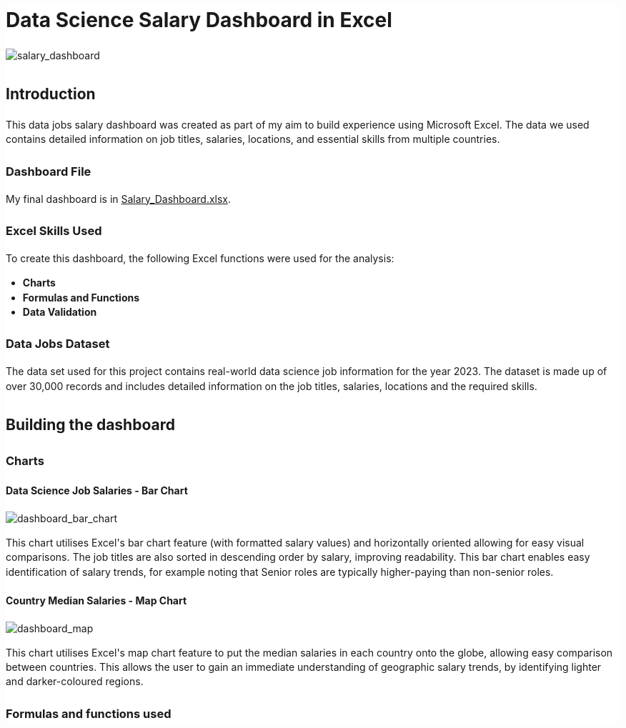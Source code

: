 # Data Science Salary Dashboard in Excel

<img width="1883" height="708" alt="salary_dashboard" src="https://github.com/user-attachments/assets/eafbb689-bcf5-4941-91e8-72347803c9cb" />

## Introduction

This data jobs salary dashboard was created as part of my aim to build experience using Microsoft Excel. The data we used contains detailed information on job titles, salaries, locations, and essential skills from multiple countries.

### Dashboard File
My final dashboard is in [Salary_Dashboard.xlsx](Salary_Dashboard.xlsx).

### Excel Skills Used

To create this dashboard, the following Excel functions were used for the analysis:

- **Charts**
- **Formulas and Functions**
- **Data Validation**

### Data Jobs Dataset

The data set used for this project contains real-world data science job information for the year 2023. The dataset is made up of over 30,000 records and includes detailed information on the job titles, salaries, locations and the required skills.

## Building the dashboard

### Charts

#### Data Science Job Salaries - Bar Chart

<img width="1081" height="708" alt="dashboard_bar_chart" src="https://github.com/user-attachments/assets/436323d1-a361-4e64-876d-fe836712a559" />

This chart utilises Excel's bar chart feature (with formatted salary values) and horizontally oriented allowing for easy visual comparisons. The job titles are also sorted in descending order by salary, improving readability. This bar chart enables easy identification of salary trends, for example noting that Senior roles are typically higher-paying than non-senior roles.

#### Country Median Salaries - Map Chart

<img width="1355" height="710" alt="dashboard_map" src="https://github.com/user-attachments/assets/d8e09f56-769b-40f2-a06b-0f6515693b79" />

This chart utilises Excel's map chart feature to put the median salaries in each country onto the globe, allowing easy comparison between countries. This allows the user to gain an immediate understanding of geographic salary trends, by identifying lighter and darker-coloured regions.

### Formulas and functions used

